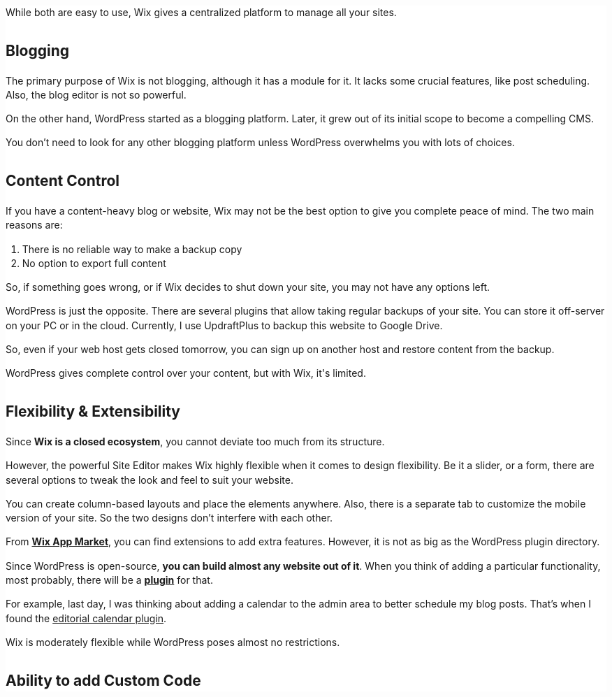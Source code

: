 While both are easy to use, Wix gives a centralized platform to manage all your sites.

## Blogging

The primary purpose of Wix is not blogging, although it has a module for it. It lacks some crucial features, like post scheduling. Also, the blog editor is not so powerful.

On the other hand, WordPress started as a blogging platform. Later, it grew out of its initial scope to become a compelling CMS.

You don’t need to look for any other blogging platform unless WordPress overwhelms you with lots of choices.

## Content Control

If you have a content-heavy blog or website, Wix may not be the best option to give you complete peace of mind. The two main reasons are:

1. There is no reliable way to make a backup copy
2. No option to export full content

So, if something goes wrong, or if Wix decides to shut down your site, you may not have any options left.

WordPress is just the opposite. There are several plugins that allow taking regular backups of your site. You can store it off-server on your PC or in the cloud. Currently, I use UpdraftPlus to backup this website to Google Drive.

So, even if your web host gets closed tomorrow, you can sign up on another host and restore content from the backup. 

WordPress gives complete control over your content, but with Wix, it's limited.

## Flexibility & Extensibility

Since **Wix is a closed ecosystem**, you cannot deviate too much from its structure. 

However, the powerful Site Editor makes Wix highly flexible when it comes to design flexibility. Be it a slider, or a form, there are several options to tweak the look and feel to suit your website.

You can create column-based layouts and place the elements anywhere. Also, there is a separate tab to customize the mobile version of your site. So the two designs don’t interfere with each other.

From **[Wix App Market](https://www.wix.com/app-market/main)**, you can find extensions to add extra features. However, it is not as big as the WordPress plugin directory.

Since WordPress is open-source, **you can build almost any website out of it**. When you think of adding a particular functionality, most probably, there will be a **[plugin](https://wordpress.org/plugins/)** for that. 

For example, last day, I was thinking about adding a calendar to the admin area to better schedule my blog posts. That’s when I found the [editorial calendar plugin](https://wordpress.org/plugins/editorial-calendar/).

Wix is moderately flexible while WordPress poses almost no restrictions.

## Ability to add Custom Code
